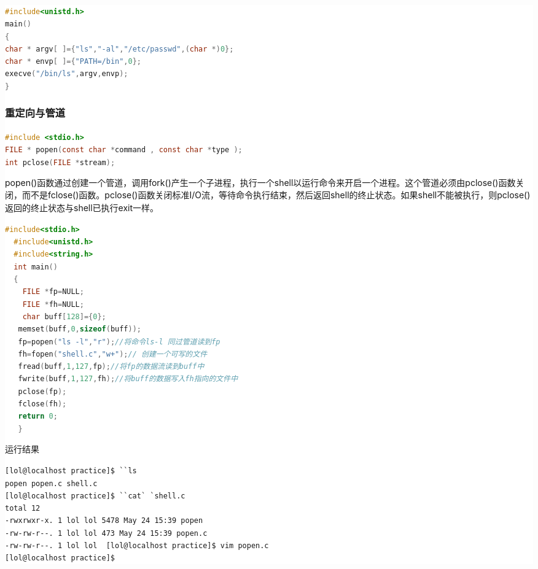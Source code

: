

```c
#include<unistd.h>
main()
{
char * argv[ ]={"ls","-al","/etc/passwd",(char *)0};
char * envp[ ]={"PATH=/bin",0};
execve("/bin/ls",argv,envp);
}
```

### 重定向与管道

```c
#include <stdio.h>
FILE * popen(const char *command , const char *type );
int pclose(FILE *stream);
```

popen()函数通过创建一个管道，调用fork()产生一个子进程，执行一个shell以运行命令来开启一个进程。这个管道必须由pclose()函数关闭，而不是fclose()函数。pclose()函数关闭标准I/O流，等待命令执行结束，然后返回shell的终止状态。如果shell不能被执行，则pclose()返回的终止状态与shell已执行exit一样。

```c
#include<stdio.h> 
  #include<unistd.h> 
  #include<string.h>   
  int main() 
  { 
    FILE *fp=NULL; 
    FILE *fh=NULL; 
    char buff[128]={0};   
   memset(buff,0,sizeof(buff)); 
   fp=popen("ls -l","r");//将命令ls-l 同过管道读到fp 
   fh=fopen("shell.c","w+");// 创建一个可写的文件 
   fread(buff,1,127,fp);//将fp的数据流读到buff中 
   fwrite(buff,1,127,fh);//将buff的数据写入fh指向的文件中   
   pclose(fp); 
   fclose(fh);   
   return 0;   
   } 
```

运行结果

```
[lol@localhost practice]$ ``ls
popen popen.c shell.c
[lol@localhost practice]$ ``cat` `shell.c
total 12
-rwxrwxr-x. 1 lol lol 5478 May 24 15:39 popen
-rw-rw-r--. 1 lol lol 473 May 24 15:39 popen.c
-rw-rw-r--. 1 lol lol  [lol@localhost practice]$ vim popen.c
[lol@localhost practice]$
```
